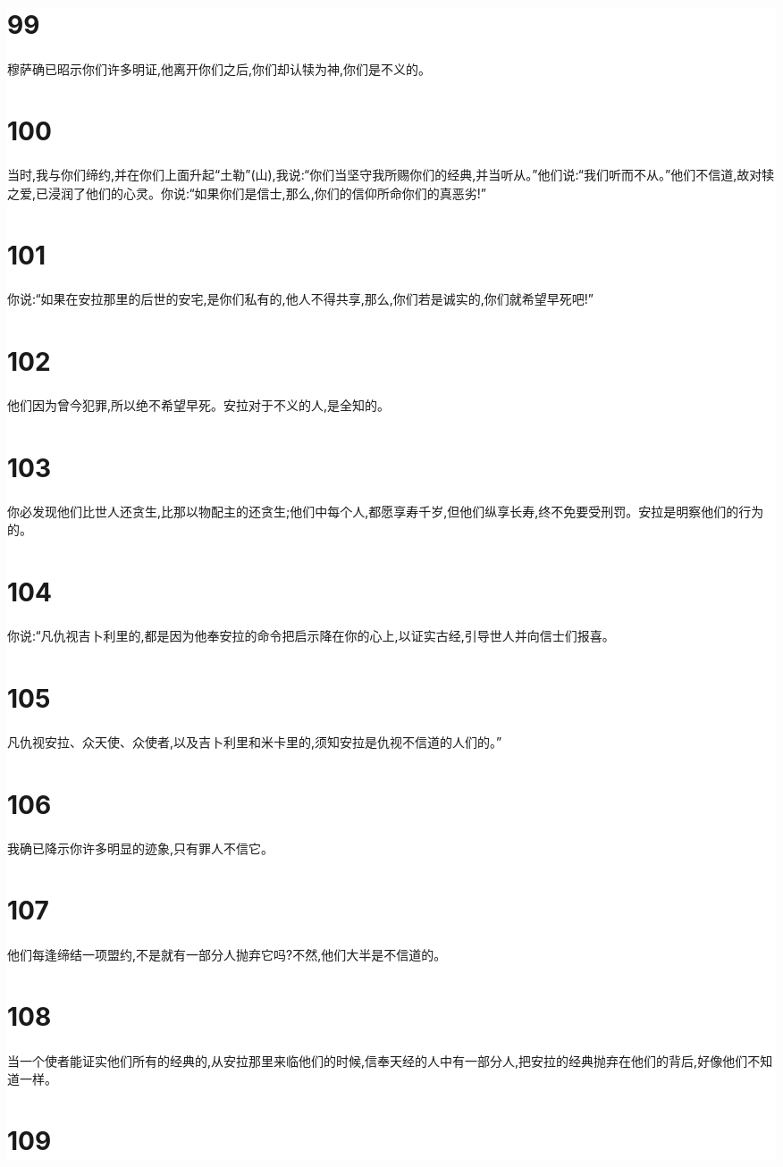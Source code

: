 # 99

穆萨确已昭示你们许多明证,他离开你们之后,你们却认犊为神,你们是不义的。

# 100

当时,我与你们缔约,并在你们上面升起“土勒”(山),我说:“你们当坚守我所赐你们的经典,并当听从。”他们说:“我们听而不从。”他们不信道,故对犊之爱,已浸润了他们的心灵。你说:“如果你们是信士,那么,你们的信仰所命你们的真恶劣!”

# 101

你说:“如果在安拉那里的后世的安宅,是你们私有的,他人不得共享,那么,你们若是诚实的,你们就希望早死吧!”

# 102

他们因为曾今犯罪,所以绝不希望早死。安拉对于不义的人,是全知的。

# 103

你必发现他们比世人还贪生,比那以物配主的还贪生;他们中每个人,都愿享寿千岁,但他们纵享长寿,终不免要受刑罚。安拉是明察他们的行为的。

# 104

你说:“凡仇视吉卜利里的,都是因为他奉安拉的命令把启示降在你的心上,以证实古经,引导世人并向信士们报喜。

# 105

凡仇视安拉、众天使、众使者,以及吉卜利里和米卡里的,须知安拉是仇视不信道的人们的。”

# 106

我确已降示你许多明显的迹象,只有罪人不信它。

# 107

他们每逢缔结一项盟约,不是就有一部分人抛弃它吗?不然,他们大半是不信道的。

# 108

当一个使者能证实他们所有的经典的,从安拉那里来临他们的时候,信奉天经的人中有一部分人,把安拉的经典抛弃在他们的背后,好像他们不知道一样。

# 109
